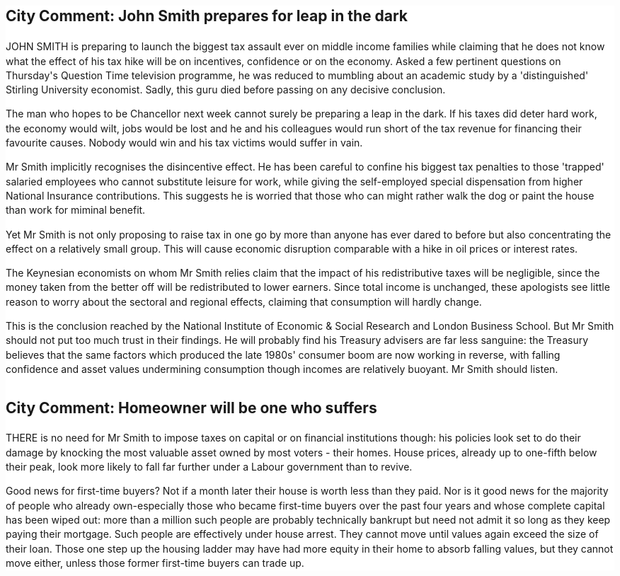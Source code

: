 ## City Comment: John Smith prepares for leap in the dark

JOHN SMITH is preparing to launch the biggest tax assault ever on middle income families while claiming that he does not know what the effect of his tax hike will be on incentives, confidence or on the economy.
Asked a few pertinent questions on Thursday's Question Time television programme, he was reduced to mumbling about an academic study by a 'distinguished' Stirling University economist.
Sadly, this guru died before passing on any decisive conclusion.

The man who hopes to be Chancellor next week cannot surely be preparing a leap in the dark.
If his taxes did deter hard work, the economy would wilt, jobs would be lost and he and his colleagues would run short of the tax revenue for financing their favourite causes.
Nobody would win and his tax victims would suffer in vain.

Mr Smith implicitly recognises the disincentive effect.
He has been careful to confine his biggest tax penalties to those 'trapped' salaried employees who cannot substitute leisure for work, while giving the self-employed special dispensation from higher National Insurance contributions.
This suggests he is worried that those who can might rather walk the dog or paint the house than work for miminal benefit.

Yet Mr Smith is not only proposing to raise tax in one go by more than anyone has ever dared to before but also concentrating the effect on a relatively small group.
This will cause economic disruption comparable with a hike in oil prices or interest rates.

The Keynesian economists on whom Mr Smith relies claim that the impact of his redistributive taxes will be negligible, since the money taken from the better off will be redistributed to lower earners.
Since total income is unchanged, these apologists see little reason to worry about the sectoral and regional effects, claiming that consumption will hardly change.

This is the conclusion reached by the National Institute of Economic & Social Research and London Business School.
But Mr Smith should not put too much trust in their findings.
He will probably find his Treasury advisers are far less sanguine: the Treasury believes that the same factors which produced the late 1980s' consumer boom are now working in reverse, with falling confidence and asset values undermining consumption though incomes are relatively buoyant.
Mr Smith should listen.

## City Comment: Homeowner will be one who suffers

THERE is no need for Mr Smith to impose taxes on capital or on financial institutions though: his policies look set to do their damage by knocking the most valuable asset owned by most voters - their homes.
House prices, already up to one-fifth below their peak, look more likely to fall far further under a Labour government than to revive.

Good news for first-time buyers?
Not if a month later their house is worth less than they paid.
Nor is it good news for the majority of people who already own-especially those who became first-time buyers over the past four years and whose complete capital has been wiped out: more than a million such people are probably technically bankrupt but need not admit it so long as they keep paying their mortgage.
Such people are effectively under house arrest.
They cannot move until values again exceed the size of their loan.
Those one step up the housing ladder may have had more equity in their home to absorb falling values, but they cannot move either, unless those former first-time buyers can trade up.
